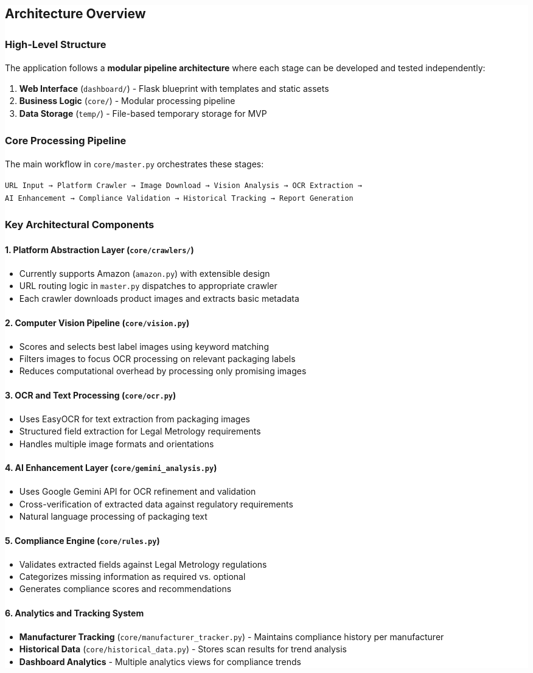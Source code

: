 ## Architecture Overview

### High-Level Structure
The application follows a **modular pipeline architecture** where each stage can be developed and tested independently:

1. **Web Interface** (`dashboard/`) - Flask blueprint with templates and static assets
2. **Business Logic** (`core/`) - Modular processing pipeline
3. **Data Storage** (`temp/`) - File-based temporary storage for MVP

### Core Processing Pipeline
The main workflow in `core/master.py` orchestrates these stages:

```
URL Input → Platform Crawler → Image Download → Vision Analysis → OCR Extraction → 
AI Enhancement → Compliance Validation → Historical Tracking → Report Generation
```

### Key Architectural Components

#### 1. Platform Abstraction Layer (`core/crawlers/`)
- Currently supports Amazon (`amazon.py`) with extensible design
- URL routing logic in `master.py` dispatches to appropriate crawler
- Each crawler downloads product images and extracts basic metadata

#### 2. Computer Vision Pipeline (`core/vision.py`)
- Scores and selects best label images using keyword matching
- Filters images to focus OCR processing on relevant packaging labels
- Reduces computational overhead by processing only promising images

#### 3. OCR and Text Processing (`core/ocr.py`)
- Uses EasyOCR for text extraction from packaging images
- Structured field extraction for Legal Metrology requirements
- Handles multiple image formats and orientations

#### 4. AI Enhancement Layer (`core/gemini_analysis.py`)
- Uses Google Gemini API for OCR refinement and validation
- Cross-verification of extracted data against regulatory requirements
- Natural language processing of packaging text

#### 5. Compliance Engine (`core/rules.py`)
- Validates extracted fields against Legal Metrology regulations
- Categorizes missing information as required vs. optional
- Generates compliance scores and recommendations

#### 6. Analytics and Tracking System
- **Manufacturer Tracking** (`core/manufacturer_tracker.py`) - Maintains compliance history per manufacturer
- **Historical Data** (`core/historical_data.py`) - Stores scan results for trend analysis
- **Dashboard Analytics** - Multiple analytics views for compliance trends
